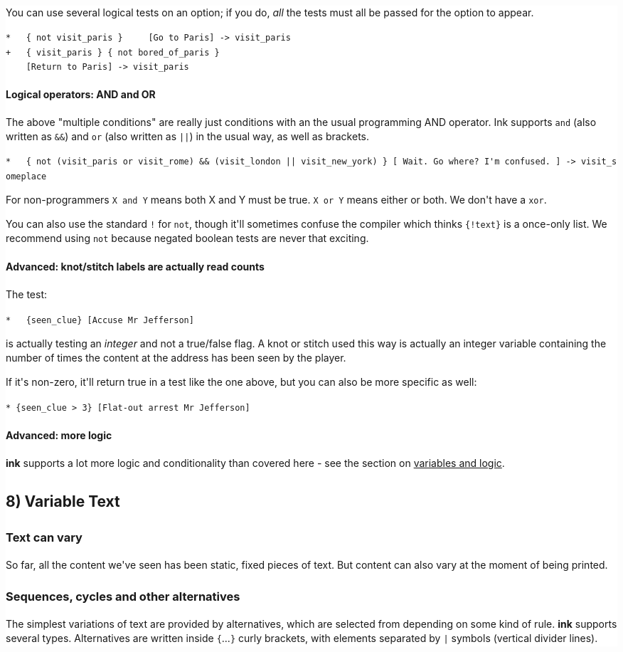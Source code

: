 You can use several logical tests on an option; if you do, *all* the tests must all be passed for the option to appear.

	*	{ not visit_paris } 	[Go to Paris] -> visit_paris
	+ 	{ visit_paris } { not bored_of_paris }
		[Return to Paris] -> visit_paris

#### Logical operators: AND and OR

The above "multiple conditions" are really just conditions with an the usual programming AND operator. Ink supports `and` (also written as `&&`) and `or` (also written as `||`) in the usual way, as well as brackets.

	*	{ not (visit_paris or visit_rome) && (visit_london || visit_new_york) } [ Wait. Go where? I'm confused. ] -> visit_someplace

For non-programmers `X and Y` means both X and Y must be true. `X or Y` means either or both. We don't have a `xor`.

You can also use the standard `!` for `not`, though it'll sometimes confuse the compiler which thinks `{!text}` is a once-only list. We recommend using `not` because negated boolean tests are never that exciting.

#### Advanced: knot/stitch labels are actually read counts

The test:

	*	{seen_clue} [Accuse Mr Jefferson]

is actually testing an *integer* and not a true/false flag. A knot or stitch used this way is actually an integer variable containing the number of times the content at the address has been seen by the player.

If it's non-zero, it'll return true in a test like the one above, but you can also be more specific as well:

	* {seen_clue > 3} [Flat-out arrest Mr Jefferson]


#### Advanced: more logic

**ink** supports a lot more logic and conditionality than covered here - see the section on [variables and logic](#part-3-variables-and-logic).


## 8) Variable Text

### Text can vary

So far, all the content we've seen has been static, fixed pieces of text. But content can also vary at the moment of being printed.

### Sequences, cycles and other alternatives

The simplest variations of text are provided by alternatives, which are selected from depending on some kind of rule. **ink** supports several types. Alternatives are written inside `{`...`}` curly brackets, with elements separated by `|` symbols (vertical divider lines).
